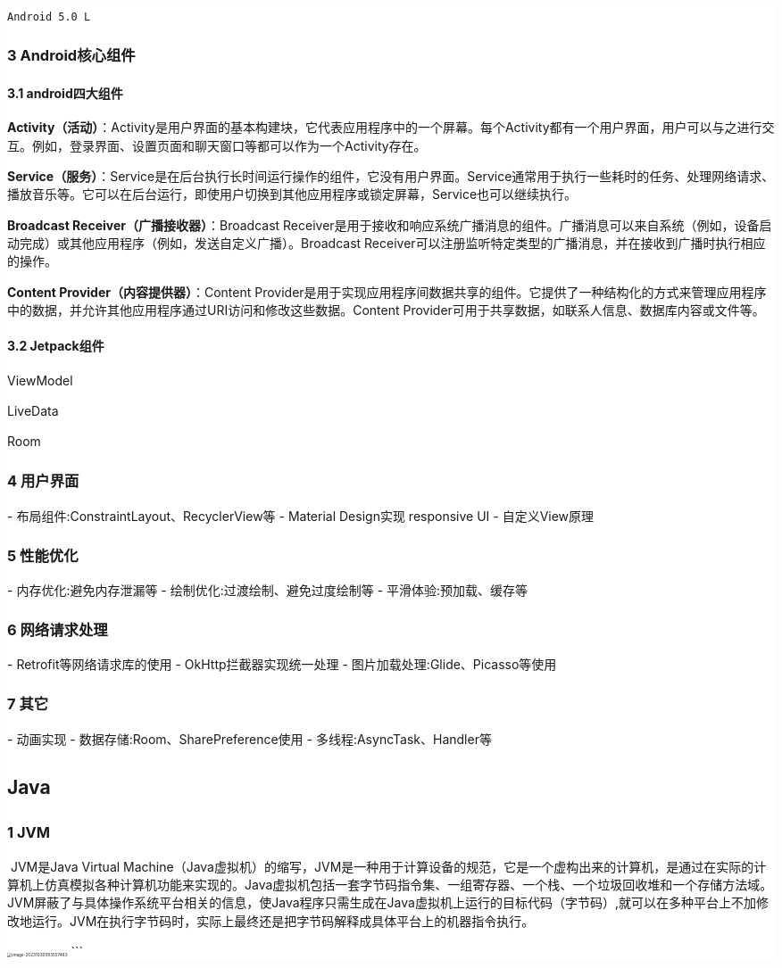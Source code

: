 ```Android 5.0 L```

### 3 Android核心组件

#### 3.1 android四大组件

**Activity（活动）**：Activity是用户界面的基本构建块，它代表应用程序中的一个屏幕。每个Activity都有一个用户界面，用户可以与之进行交互。例如，登录界面、设置页面和聊天窗口等都可以作为一个Activity存在。

**Service（服务）**：Service是在后台执行长时间运行操作的组件，它没有用户界面。Service通常用于执行一些耗时的任务、处理网络请求、播放音乐等。它可以在后台运行，即使用户切换到其他应用程序或锁定屏幕，Service也可以继续执行。

**Broadcast Receiver（广播接收器）**：Broadcast Receiver是用于接收和响应系统广播消息的组件。广播消息可以来自系统（例如，设备启动完成）或其他应用程序（例如，发送自定义广播）。Broadcast Receiver可以注册监听特定类型的广播消息，并在接收到广播时执行相应的操作。

**Content Provider（内容提供器）**：Content Provider是用于实现应用程序间数据共享的组件。它提供了一种结构化的方式来管理应用程序中的数据，并允许其他应用程序通过URI访问和修改这些数据。Content Provider可用于共享数据，如联系人信息、数据库内容或文件等。

#### 3.2  Jetpack组件

ViewModel

LiveData

Room

### 4 用户界面
\- 布局组件:ConstraintLayout、RecyclerView等
\- Material Design实现 responsive UI
\- 自定义View原理



### 5 性能优化
\- 内存优化:避免内存泄漏等
\- 绘制优化:过渡绘制、避免过度绘制等
\- 平滑体验:预加载、缓存等



### 6 网络请求处理
\- Retrofit等网络请求库的使用
\- OkHttp拦截器实现统一处理
\- 图片加载处理:Glide、Picasso等使用



### 7 其它
\- 动画实现
\- 数据存储:Room、SharePreference使用
\- 多线程:AsyncTask、Handler等



## Java

### 1 JVM

​        JVM是Java Virtual Machine（Java虚拟机）的缩写，JVM是一种用于计算设备的规范，它是一个虚构出来的计算机，是通过在实际的计算机上仿真模拟各种计算机功能来实现的。Java虚拟机包括一套字节码指令集、一组寄存器、一个栈、一个垃圾回收堆和一个存储方法域。 JVM屏蔽了与具体操作系统平台相关的信息，使Java程序只需生成在Java虚拟机上运行的目标代码（字节码）,就可以在多种平台上不加修改地运行。JVM在执行字节码时，实际上最终还是把字节码解释成具体平台上的机器指令执行。

<img src="https://cdn.jsdelivr.net/gh/raychin/ImageHosting/image/image-20231030093557483.png" alt="image-20231030093557483" style="zoom: 33%;" />
```